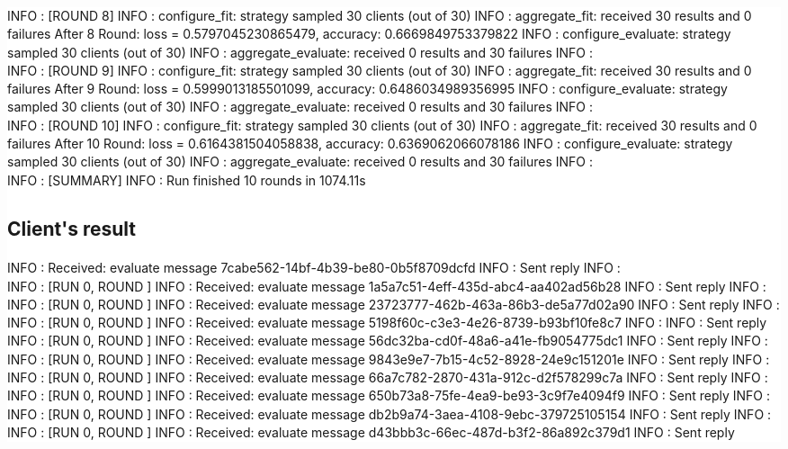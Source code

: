 INFO :      [ROUND 8]
INFO :      configure_fit: strategy sampled 30 clients (out of 30)
INFO :      aggregate_fit: received 30 results and 0 failures
After 8 Round: loss = 0.5797045230865479, accuracy: 0.6669849753379822
INFO :      configure_evaluate: strategy sampled 30 clients (out of 30)
INFO :      aggregate_evaluate: received 0 results and 30 failures
INFO :      
INFO :      [ROUND 9]
INFO :      configure_fit: strategy sampled 30 clients (out of 30)
INFO :      aggregate_fit: received 30 results and 0 failures
After 9 Round: loss = 0.5999013185501099, accuracy: 0.6486034989356995
INFO :      configure_evaluate: strategy sampled 30 clients (out of 30)
INFO :      aggregate_evaluate: received 0 results and 30 failures
INFO :      
INFO :      [ROUND 10]
INFO :      configure_fit: strategy sampled 30 clients (out of 30)
INFO :      aggregate_fit: received 30 results and 0 failures
After 10 Round: loss = 0.6164381504058838, accuracy: 0.6369062066078186
INFO :      configure_evaluate: strategy sampled 30 clients (out of 30)
INFO :      aggregate_evaluate: received 0 results and 30 failures
INFO :      
INFO :      [SUMMARY]
INFO :      Run finished 10 rounds in 1074.11s
## Client's result 
INFO :      Received: evaluate message 7cabe562-14bf-4b39-be80-0b5f8709dcfd
INFO :      Sent reply
INFO :      
INFO :      [RUN 0, ROUND ]
INFO :      Received: evaluate message 1a5a7c51-4eff-435d-abc4-aa402ad56b28
INFO :      Sent reply
INFO :      
INFO :      [RUN 0, ROUND ]
INFO :      Received: evaluate message 23723777-462b-463a-86b3-de5a77d02a90
INFO :      Sent reply
INFO :      
INFO :      [RUN 0, ROUND ]
INFO :      Received: evaluate message 5198f60c-c3e3-4e26-8739-b93bf10fe8c7
INFO :
INFO :      Sent reply
INFO :      [RUN 0, ROUND ]
INFO :      Received: evaluate message 56dc32ba-cd0f-48a6-a41e-fb9054775dc1
INFO :      Sent reply
INFO :      
INFO :      [RUN 0, ROUND ]
INFO :      Received: evaluate message 9843e9e7-7b15-4c52-8928-24e9c151201e
INFO :      Sent reply
INFO :      
INFO :      [RUN 0, ROUND ]
INFO :      Received: evaluate message 66a7c782-2870-431a-912c-d2f578299c7a
INFO :      Sent reply
INFO :      
INFO :      [RUN 0, ROUND ]
INFO :      Received: evaluate message 650b73a8-75fe-4ea9-be93-3c9f7e4094f9
INFO :      Sent reply
INFO :      
INFO :      [RUN 0, ROUND ]
INFO :      Received: evaluate message db2b9a74-3aea-4108-9ebc-379725105154
INFO :      Sent reply
INFO :      
INFO :      [RUN 0, ROUND ]
INFO :      Received: evaluate message d43bbb3c-66ec-487d-b3f2-86a892c379d1
INFO :      Sent reply